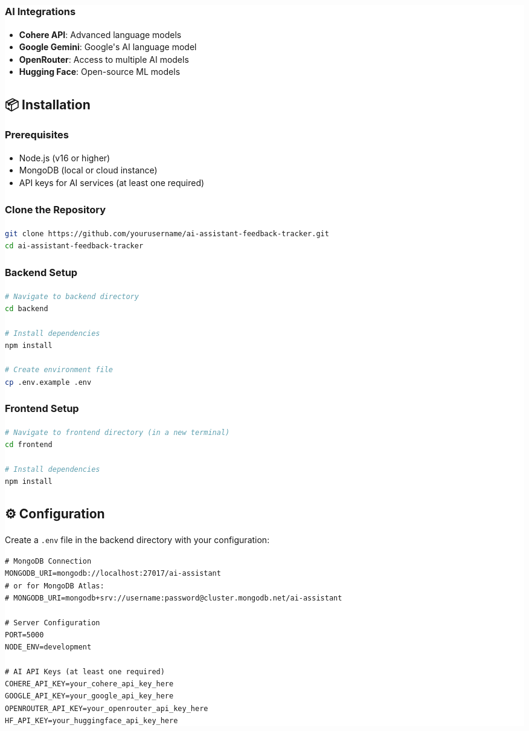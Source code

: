 ### AI Integrations
- **Cohere API**: Advanced language models
- **Google Gemini**: Google's AI language model
- **OpenRouter**: Access to multiple AI models
- **Hugging Face**: Open-source ML models

## 📦 Installation

### Prerequisites
- Node.js (v16 or higher)
- MongoDB (local or cloud instance)
- API keys for AI services (at least one required)

### Clone the Repository
```bash
git clone https://github.com/yourusername/ai-assistant-feedback-tracker.git
cd ai-assistant-feedback-tracker
```

### Backend Setup
```bash
# Navigate to backend directory
cd backend

# Install dependencies
npm install

# Create environment file
cp .env.example .env
```

### Frontend Setup
```bash
# Navigate to frontend directory (in a new terminal)
cd frontend

# Install dependencies
npm install
```

## ⚙️ Configuration

Create a `.env` file in the backend directory with your configuration:

```env
# MongoDB Connection
MONGODB_URI=mongodb://localhost:27017/ai-assistant
# or for MongoDB Atlas:
# MONGODB_URI=mongodb+srv://username:password@cluster.mongodb.net/ai-assistant

# Server Configuration
PORT=5000
NODE_ENV=development

# AI API Keys (at least one required)
COHERE_API_KEY=your_cohere_api_key_here
GOOGLE_API_KEY=your_google_api_key_here
OPENROUTER_API_KEY=your_openrouter_api_key_here
HF_API_KEY=your_huggingface_api_key_here
```
